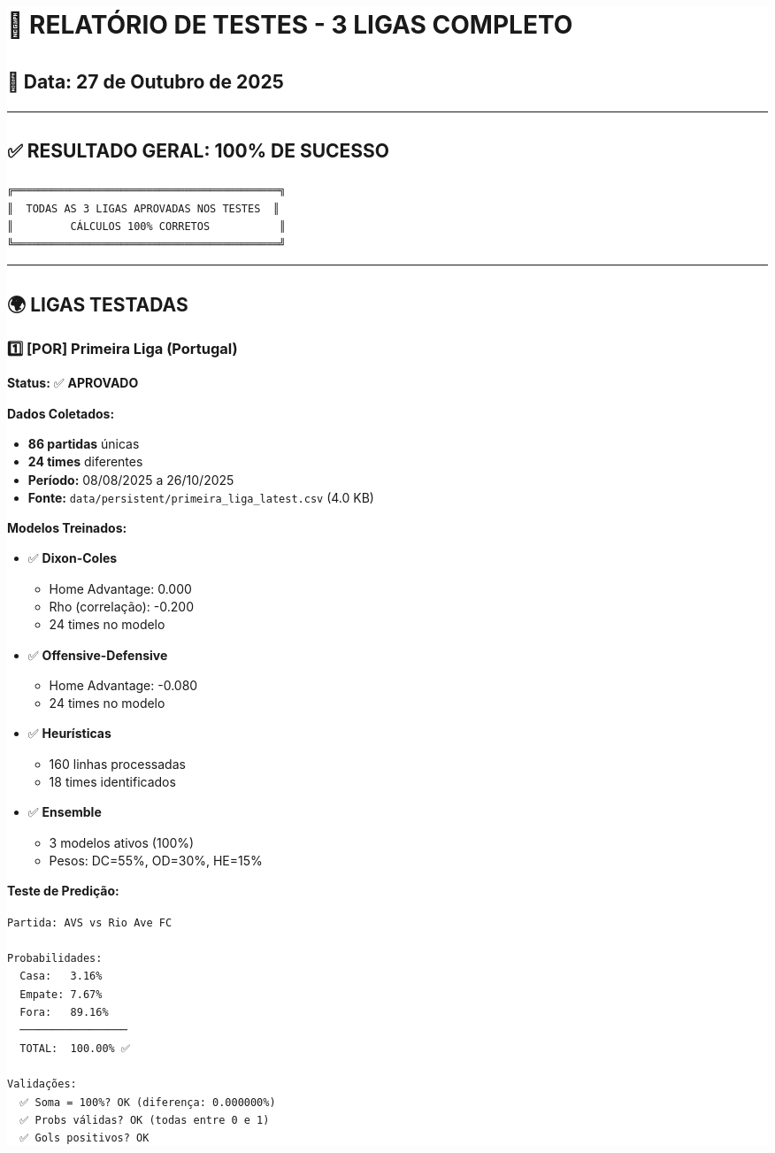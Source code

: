 # 🎯 RELATÓRIO DE TESTES - 3 LIGAS COMPLETO

## 📅 Data: 27 de Outubro de 2025

---

## ✅ RESULTADO GERAL: **100% DE SUCESSO**

```
╔══════════════════════════════════════════╗
║  TODAS AS 3 LIGAS APROVADAS NOS TESTES  ║
║         CÁLCULOS 100% CORRETOS           ║
╚══════════════════════════════════════════╝
```

---

## 🌍 LIGAS TESTADAS

### 1️⃣ **[POR] Primeira Liga (Portugal)**

**Status:** ✅ **APROVADO**

**Dados Coletados:**
- **86 partidas** únicas
- **24 times** diferentes
- **Período:** 08/08/2025 a 26/10/2025
- **Fonte:** `data/persistent/primeira_liga_latest.csv` (4.0 KB)

**Modelos Treinados:**
- ✅ **Dixon-Coles**
  - Home Advantage: 0.000
  - Rho (correlação): -0.200
  - 24 times no modelo
  
- ✅ **Offensive-Defensive**
  - Home Advantage: -0.080
  - 24 times no modelo
  
- ✅ **Heurísticas**
  - 160 linhas processadas
  - 18 times identificados
  
- ✅ **Ensemble**
  - 3 modelos ativos (100%)
  - Pesos: DC=55%, OD=30%, HE=15%

**Teste de Predição:**
```
Partida: AVS vs Rio Ave FC

Probabilidades:
  Casa:   3.16%
  Empate: 7.67%
  Fora:   89.16%
  ─────────────────
  TOTAL:  100.00% ✅

Validações:
  ✅ Soma = 100%? OK (diferença: 0.000000%)
  ✅ Probs válidas? OK (todas entre 0 e 1)
  ✅ Gols positivos? OK
```
